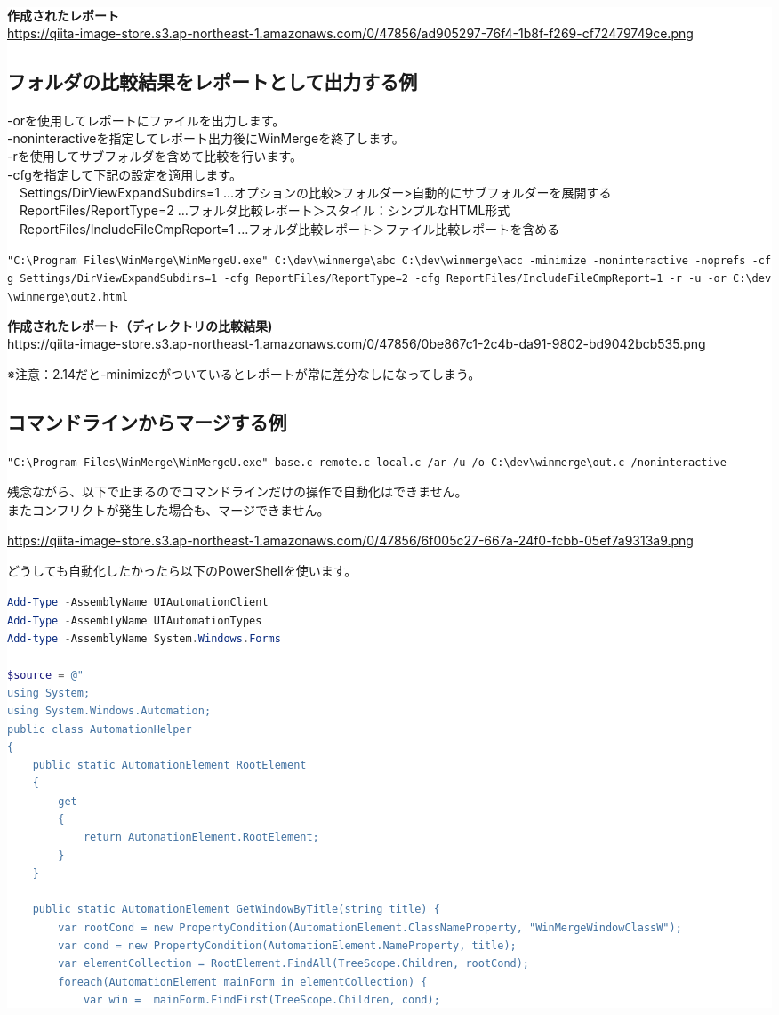 **作成されたレポート**  
https://qiita-image-store.s3.ap-northeast-1.amazonaws.com/0/47856/ad905297-76f4-1b8f-f269-cf72479749ce.png  
  
  
  
## フォルダの比較結果をレポートとして出力する例  
-orを使用してレポートにファイルを出力します。  
-noninteractiveを指定してレポート出力後にWinMergeを終了します。  
-rを使用してサブフォルダを含めて比較を行います。  
-cfgを指定して下記の設定を適用します。  
　Settings/DirViewExpandSubdirs=1 …オプションの比較>フォルダー>自動的にサブフォルダーを展開する  
　ReportFiles/ReportType=2 …フォルダ比較レポート＞スタイル：シンプルなHTML形式  
　ReportFiles/IncludeFileCmpReport=1 …フォルダ比較レポート＞ファイル比較レポートを含める  
  
  
```
"C:\Program Files\WinMerge\WinMergeU.exe" C:\dev\winmerge\abc C:\dev\winmerge\acc -minimize -noninteractive -noprefs -cfg Settings/DirViewExpandSubdirs=1 -cfg ReportFiles/ReportType=2 -cfg ReportFiles/IncludeFileCmpReport=1 -r -u -or C:\dev\winmerge\out2.html
```  
  
**作成されたレポート（ディレクトリの比較結果)**  
https://qiita-image-store.s3.ap-northeast-1.amazonaws.com/0/47856/0be867c1-2c4b-da91-9802-bd9042bcb535.png  
  
※注意：2.14だと-minimizeがついているとレポートが常に差分なしになってしまう。  
  
## コマンドラインからマージする例  
  
```
"C:\Program Files\WinMerge\WinMergeU.exe" base.c remote.c local.c /ar /u /o C:\dev\winmerge\out.c /noninteractive
```  
  
  
残念ながら、以下で止まるのでコマンドラインだけの操作で自動化はできません。  
またコンフリクトが発生した場合も、マージできません。  
  
https://qiita-image-store.s3.ap-northeast-1.amazonaws.com/0/47856/6f005c27-667a-24f0-fcbb-05ef7a9313a9.png  
  
どうしても自動化したかったら以下のPowerShellを使います。  
  
```powershell:automerge.ps1
Add-Type -AssemblyName UIAutomationClient
Add-Type -AssemblyName UIAutomationTypes
Add-type -AssemblyName System.Windows.Forms

$source = @"
using System;
using System.Windows.Automation;
public class AutomationHelper
{
    public static AutomationElement RootElement
    {
        get
        {
            return AutomationElement.RootElement;
        }
    }

    public static AutomationElement GetWindowByTitle(string title) {
        var rootCond = new PropertyCondition(AutomationElement.ClassNameProperty, "WinMergeWindowClassW");
        var cond = new PropertyCondition(AutomationElement.NameProperty, title);
        var elementCollection = RootElement.FindAll(TreeScope.Children, rootCond);
        foreach(AutomationElement mainForm in elementCollection) {
            var win =  mainForm.FindFirst(TreeScope.Children, cond);
```